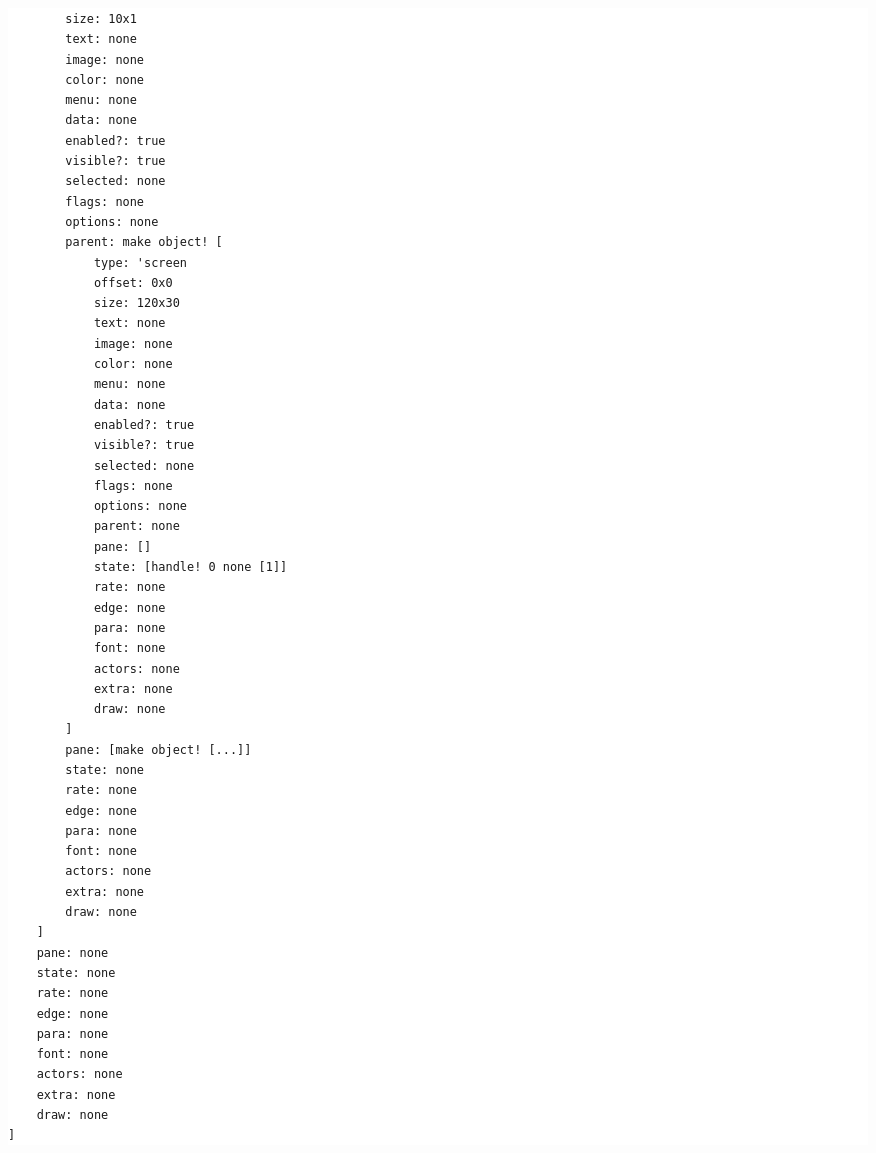 ```
        size: 10x1
        text: none
        image: none
        color: none
        menu: none
        data: none
        enabled?: true
        visible?: true
        selected: none
        flags: none
        options: none
        parent: make object! [
            type: 'screen
            offset: 0x0
            size: 120x30
            text: none
            image: none
            color: none
            menu: none
            data: none
            enabled?: true
            visible?: true
            selected: none
            flags: none
            options: none
            parent: none
            pane: []
            state: [handle! 0 none [1]]
            rate: none
            edge: none
            para: none
            font: none
            actors: none
            extra: none
            draw: none
        ]
        pane: [make object! [...]]
        state: none
        rate: none
        edge: none
        para: none
        font: none
        actors: none
        extra: none
        draw: none
    ]
    pane: none
    state: none
    rate: none
    edge: none
    para: none
    font: none
    actors: none
    extra: none
    draw: none
]
```









